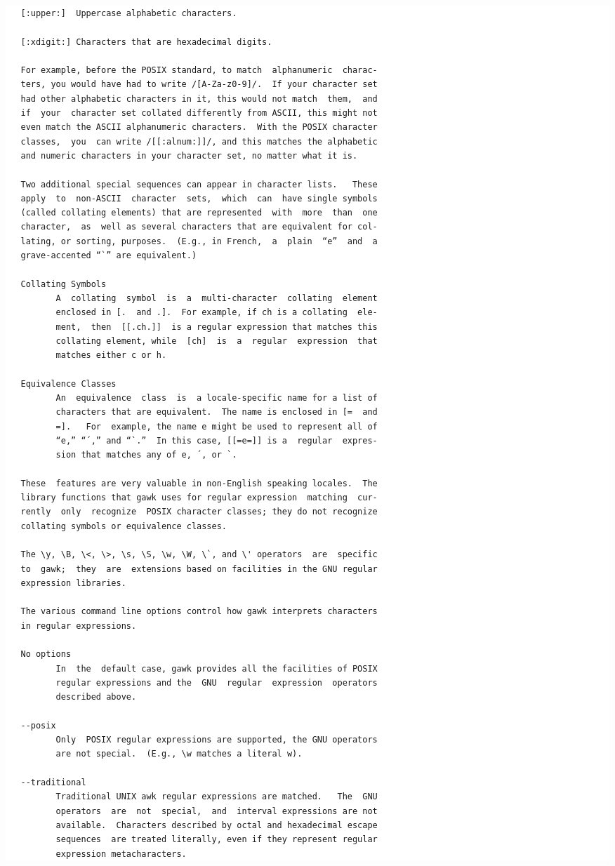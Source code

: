       [:upper:]  Uppercase alphabetic characters.

       [:xdigit:] Characters that are hexadecimal digits.

       For example, before the POSIX standard, to match  alphanumeric  charac‐
       ters, you would have had to write /[A-Za-z0-9]/.  If your character set
       had other alphabetic characters in it, this would not match  them,  and
       if  your  character set collated differently from ASCII, this might not
       even match the ASCII alphanumeric characters.  With the POSIX character
       classes,  you  can write /[[:alnum:]]/, and this matches the alphabetic
       and numeric characters in your character set, no matter what it is.

       Two additional special sequences can appear in character lists.   These
       apply  to  non-ASCII  character  sets,  which  can  have single symbols
       (called collating elements) that are represented  with  more  than  one
       character,  as  well as several characters that are equivalent for col‐
       lating, or sorting, purposes.  (E.g., in French,  a  plain  “e”  and  a
       grave-accented “`” are equivalent.)

       Collating Symbols
              A  collating  symbol  is  a  multi-character  collating  element
              enclosed in [.  and .].  For example, if ch is a collating  ele‐
              ment,  then  [[.ch.]]  is a regular expression that matches this
              collating element, while  [ch]  is  a  regular  expression  that
              matches either c or h.

       Equivalence Classes
              An  equivalence  class  is  a locale-specific name for a list of
              characters that are equivalent.  The name is enclosed in [=  and
              =].   For  example, the name e might be used to represent all of
              “e,” “´,” and “`.”  In this case, [[=e=]] is a  regular  expres‐
              sion that matches any of e, ´, or `.

       These  features are very valuable in non-English speaking locales.  The
       library functions that gawk uses for regular expression  matching  cur‐
       rently  only  recognize  POSIX character classes; they do not recognize
       collating symbols or equivalence classes.

       The \y, \B, \<, \>, \s, \S, \w, \W, \`, and \' operators  are  specific
       to  gawk;  they  are  extensions based on facilities in the GNU regular
       expression libraries.

       The various command line options control how gawk interprets characters
       in regular expressions.

       No options
              In  the  default case, gawk provides all the facilities of POSIX
              regular expressions and the  GNU  regular  expression  operators
              described above.

       --posix
              Only  POSIX regular expressions are supported, the GNU operators
              are not special.  (E.g., \w matches a literal w).

       --traditional
              Traditional UNIX awk regular expressions are matched.   The  GNU
              operators  are  not  special,  and  interval expressions are not
              available.  Characters described by octal and hexadecimal escape
              sequences  are treated literally, even if they represent regular
              expression metacharacters.
